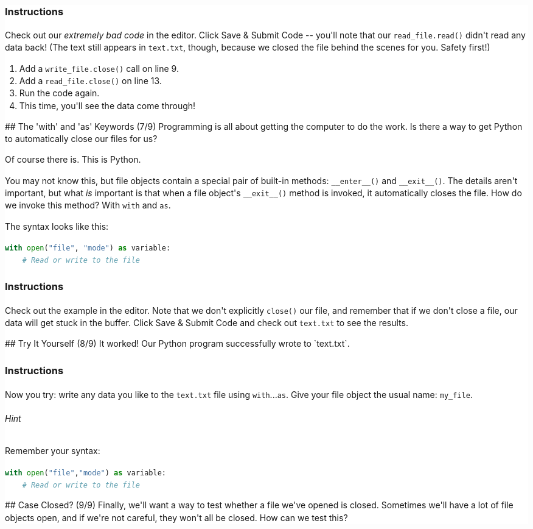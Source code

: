 ### Instructions
Check out our *extremely bad code* in the editor. Click Save & Submit Code -- you'll note that our `read_file.read()` didn't read any data back! (The text still appears in `text.txt`, though, because we closed the file behind the scenes for you. Safety first!)

1. Add a `write_file.close()` call on line 9.
2. Add a `read_file.close()` on line 13.
3. Run the code again.
4. This time, you'll see the data come through!

<div id='toc7'/>
## The 'with' and 'as' Keywords (7/9)
Programming is all about getting the computer to do the work. Is there a way to get Python to automatically close our files for us?

Of course there is. This is Python.

You may not know this, but file objects contain a special pair of built-in methods: `__enter__()` and `__exit__()`. The details aren't important, but what *is* important is that when a file object's `__exit__()` method is invoked, it automatically closes the file. How do we invoke this method? With `with` and `as`.

The syntax looks like this:

```python
with open("file", "mode") as variable:
    # Read or write to the file
```

### Instructions
Check out the example in the editor. Note that we don't explicitly `close()` our file, and remember that if we don't close a file, our data will get stuck in the buffer. Click Save & Submit Code and check out `text.txt` to see the results.

<div id='toc8'/>
## Try It Yourself (8/9)
It worked! Our Python program successfully wrote to `text.txt`.

### Instructions
Now you try: write any data you like to the `text.txt` file using `with`...`as`. Give your file object the usual name: `my_file`.

###### Hint
Remember your syntax:

```python
with open("file","mode") as variable:
    # Read or write to the file
```

<div id='toc9'/>
## Case Closed? (9/9)
Finally, we'll want a way to test whether a file we've opened is closed. Sometimes we'll have a lot of file objects open, and if we're not careful, they won't all be closed. How can we test this?
